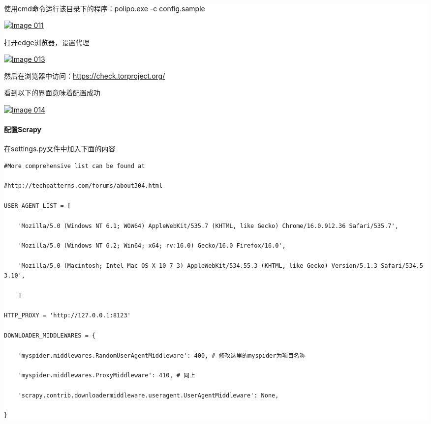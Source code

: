 使用cmd命令运行该目录下的程序：polipo.exe -c config.sample

[![Image 011](https://images2015.cnblogs.com/blog/771870/201603/771870-20160304152925143-335761818.png)](http://images2015.cnblogs.com/blog/771870/201603/771870-20160304152924705-171558955.png)

打开edge浏览器，设置代理

[![Image 013](https://images2015.cnblogs.com/blog/771870/201603/771870-20160304152926534-1422251554.png)](http://images2015.cnblogs.com/blog/771870/201603/771870-20160304152925799-1359799697.png)

 

然后在浏览器中访问：https://check.torproject.org/

看到以下的界面意味着配置成功

[![Image 014](https://images2015.cnblogs.com/blog/771870/201603/771870-20160304152927612-208257011.png)](http://images2015.cnblogs.com/blog/771870/201603/771870-20160304152927034-894321295.png)

####  

#### 配置Scrapy

在settings.py文件中加入下面的内容



```
#More comprehensive list can be found at

#http://techpatterns.com/forums/about304.html

USER_AGENT_LIST = [

    'Mozilla/5.0 (Windows NT 6.1; WOW64) AppleWebKit/535.7 (KHTML, like Gecko) Chrome/16.0.912.36 Safari/535.7',

    'Mozilla/5.0 (Windows NT 6.2; Win64; x64; rv:16.0) Gecko/16.0 Firefox/16.0',

    'Mozilla/5.0 (Macintosh; Intel Mac OS X 10_7_3) AppleWebKit/534.55.3 (KHTML, like Gecko) Version/5.1.3 Safari/534.53.10',

    ]

HTTP_PROXY = 'http://127.0.0.1:8123'

DOWNLOADER_MIDDLEWARES = {

    'myspider.middlewares.RandomUserAgentMiddleware': 400, # 修改这里的myspider为项目名称

    'myspider.middlewares.ProxyMiddleware': 410, # 同上

    'scrapy.contrib.downloadermiddleware.useragent.UserAgentMiddleware': None,

}
```

